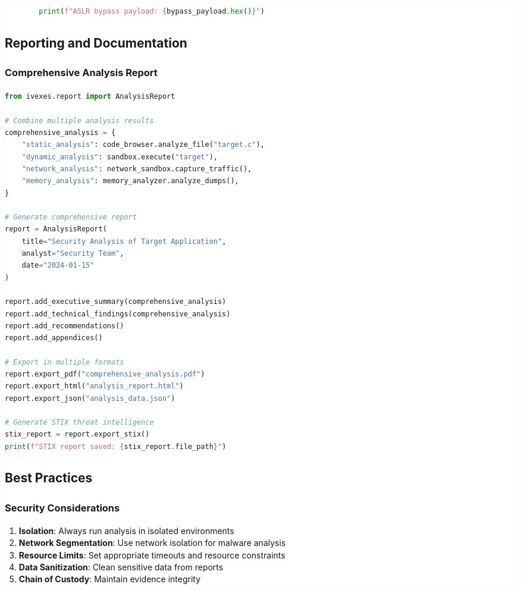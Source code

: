 ```python
        print(f"ASLR bypass payload: {bypass_payload.hex()}")
```

## Reporting and Documentation

### Comprehensive Analysis Report

```python
from ivexes.report import AnalysisReport

# Combine multiple analysis results
comprehensive_analysis = {
    "static_analysis": code_browser.analyze_file("target.c"),
    "dynamic_analysis": sandbox.execute("target"),
    "network_analysis": network_sandbox.capture_traffic(),
    "memory_analysis": memory_analyzer.analyze_dumps(),
}

# Generate comprehensive report
report = AnalysisReport(
    title="Security Analysis of Target Application",
    analyst="Security Team",
    date="2024-01-15"
)

report.add_executive_summary(comprehensive_analysis)
report.add_technical_findings(comprehensive_analysis)
report.add_recommendations()
report.add_appendices()

# Export in multiple formats
report.export_pdf("comprehensive_analysis.pdf")
report.export_html("analysis_report.html")
report.export_json("analysis_data.json")

# Generate STIX threat intelligence
stix_report = report.export_stix()
print(f"STIX report saved: {stix_report.file_path}")
```

## Best Practices

### Security Considerations

1. **Isolation**: Always run analysis in isolated environments
2. **Network Segmentation**: Use network isolation for malware analysis
3. **Resource Limits**: Set appropriate timeouts and resource constraints
4. **Data Sanitization**: Clean sensitive data from reports
5. **Chain of Custody**: Maintain evidence integrity
